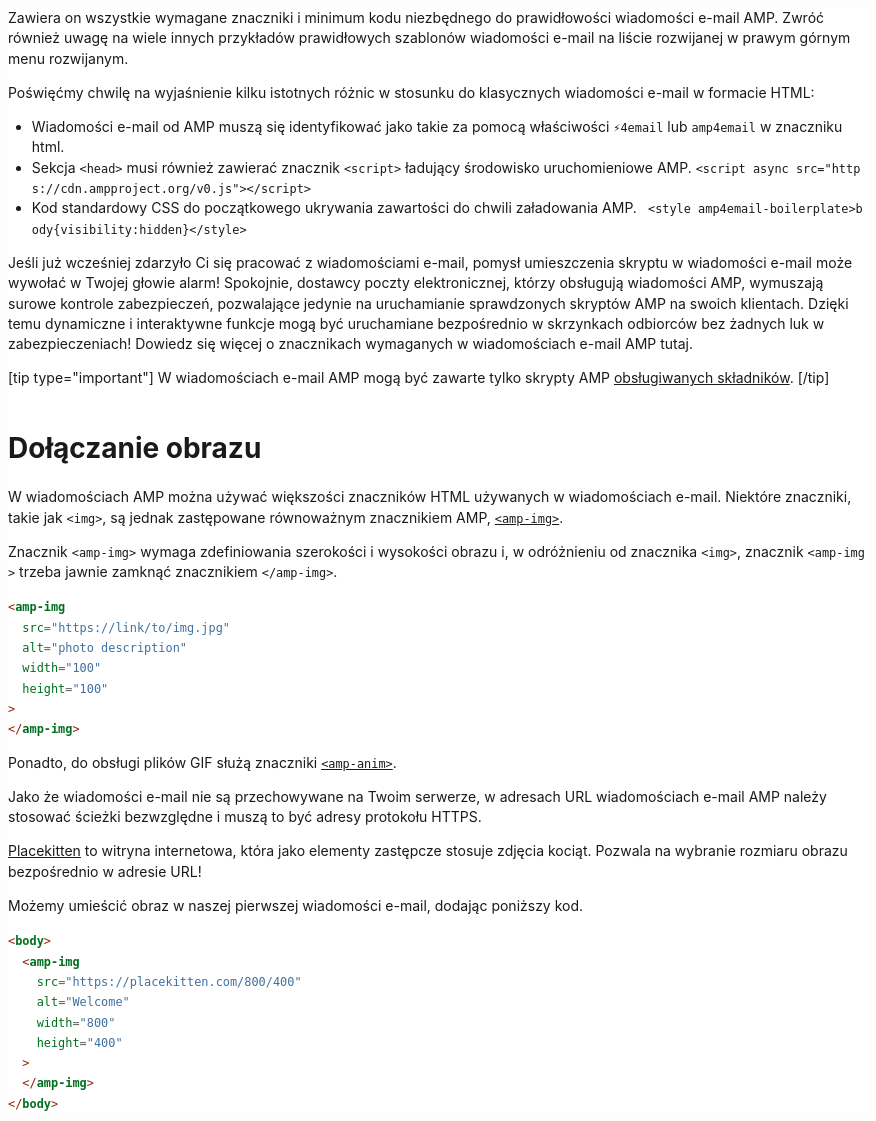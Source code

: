 Zawiera on wszystkie wymagane znaczniki i minimum kodu niezbędnego do prawidłowości wiadomości e-mail AMP. Zwróć również uwagę na wiele innych przykładów prawidłowych szablonów wiadomości e-mail na liście rozwijanej w prawym górnym menu rozwijanym.

Poświęćmy chwilę na wyjaśnienie kilku istotnych różnic w stosunku do klasycznych wiadomości e-mail w formacie HTML:

- Wiadomości e-mail od AMP muszą się identyfikować jako takie za pomocą właściwości `⚡4email` lub `amp4email` w znaczniku html.
- Sekcja `<head>` musi również zawierać znacznik `<script>` ładujący środowisko uruchomieniowe AMP. `<script async src="https://cdn.ampproject.org/v0.js"></script>`
- Kod standardowy CSS do początkowego ukrywania zawartości do chwili załadowania AMP. ` <style amp4email-boilerplate>body{visibility:hidden}</style>`

Jeśli już wcześniej zdarzyło Ci się pracować z wiadomościami e-mail, pomysł umieszczenia skryptu w wiadomości e-mail może wywołać w Twojej głowie alarm! Spokojnie, dostawcy poczty elektronicznej, którzy obsługują wiadomości AMP, wymuszają surowe kontrole zabezpieczeń, pozwalające jedynie na uruchamianie sprawdzonych skryptów AMP na swoich klientach. Dzięki temu dynamiczne i interaktywne funkcje mogą być uruchamiane bezpośrednio w skrzynkach odbiorców bez żadnych luk w zabezpieczeniach! Dowiedz się więcej o znacznikach wymaganych w wiadomościach e-mail AMP tutaj.

[tip type="important"] W wiadomościach e-mail AMP mogą być zawarte tylko skrypty AMP [obsługiwanych składników](/content/amp-dev/documentation/guides-and-tutorials/learn/email-spec/amp-email-components.md). [/tip]

# Dołączanie obrazu

W wiadomościach AMP można używać większości znaczników HTML używanych w wiadomościach e-mail. Niektóre znaczniki, takie jak `<img>`, są jednak zastępowane równoważnym znacznikiem AMP, [`<amp-img>`](/content/amp-dev/documentation/components/reference/amp-img.md).

Znacznik `<amp-img>` wymaga zdefiniowania szerokości i wysokości obrazu i, w odróżnieniu od znacznika `<img>`, znacznik `<amp-img>` trzeba jawnie zamknąć znacznikiem `</amp-img>`.

```html
<amp-img
  src="https://link/to/img.jpg"
  alt="photo description"
  width="100"
  height="100"
>
</amp-img>
```

Ponadto, do obsługi plików GIF służą znaczniki [`<amp-anim>`](/content/amp-dev/documentation/components/reference/amp-anim.md).

Jako że wiadomości e-mail nie są przechowywane na Twoim serwerze, w adresach URL wiadomościach e-mail AMP należy stosować ścieżki bezwzględne i muszą to być adresy protokołu HTTPS.

[Placekitten](https://placekitten.com/) to witryna internetowa, która jako elementy zastępcze stosuje zdjęcia kociąt. Pozwala na wybranie rozmiaru obrazu bezpośrednio w adresie URL!

Możemy umieścić obraz w naszej pierwszej wiadomości e-mail, dodając poniższy kod.

```html
<body>
  <amp-img
    src="https://placekitten.com/800/400"
    alt="Welcome"
    width="800"
    height="400"
  >
  </amp-img>
</body>
```
